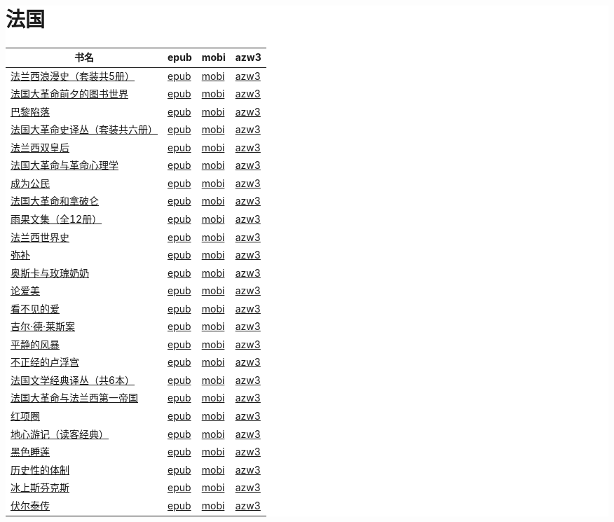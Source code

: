 # 法国

| 书名 | epub | mobi | azw3 |
| --- | --- | --- | --- |
| [法兰西浪漫史（套装共5册）](http://ct.dalanmei.com/f/31084289-771246314-e7965a) | [epub](http://ct.dalanmei.com/f/31084289-771246314-e7965a) | [mobi](http://ct.dalanmei.com/f/31084289-771230760-c4a197) | [azw3](http://ct.dalanmei.com/f/31084289-771236041-869f28) |
| [法国大革命前夕的图书世界](None) | [epub](None) | [mobi](None) | [azw3](None) |
| [巴黎陷落](http://ct.dalanmei.com/f/31084289-570306329-7529b6) | [epub](http://ct.dalanmei.com/f/31084289-570306329-7529b6) | [mobi](http://ct.dalanmei.com/f/31084289-570169727-aec20e) | [azw3](http://ct.dalanmei.com/f/31084289-570377820-31cf37) |
| [法国大革命史译丛（套装共六册）](http://ct.dalanmei.com/f/31084289-570331608-0bd34d) | [epub](http://ct.dalanmei.com/f/31084289-570331608-0bd34d) | [mobi](http://ct.dalanmei.com/f/31084289-570156444-9616e8) | [azw3](http://ct.dalanmei.com/f/31084289-571398653-cc0946) |
| [法兰西双皇后](http://ct.dalanmei.com/f/31084289-570269367-594d56) | [epub](http://ct.dalanmei.com/f/31084289-570269367-594d56) | [mobi](http://ct.dalanmei.com/f/31084289-570127538-3f25d4) | [azw3](http://ct.dalanmei.com/f/31084289-571409465-8af22e) |
| [法国大革命与革命心理学](http://ct.dalanmei.com/f/31084289-570270053-ab72d3) | [epub](http://ct.dalanmei.com/f/31084289-570270053-ab72d3) | [mobi](http://ct.dalanmei.com/f/31084289-570127649-b8bcb3) | [azw3](http://ct.dalanmei.com/f/31084289-571409711-9644e4) |
| [成为公民](http://ct.dalanmei.com/f/31084289-570254725-566c32) | [epub](http://ct.dalanmei.com/f/31084289-570254725-566c32) | [mobi](http://ct.dalanmei.com/f/31084289-570107136-e28f74) | [azw3](http://ct.dalanmei.com/f/31084289-571412610-f0a46c) |
| [法国大革命和拿破仑](None) | [epub](None) | [mobi](None) | [azw3](None) |
| [雨果文集（全12册）](http://ct.dalanmei.com/f/31084289-570234175-5bcc90) | [epub](http://ct.dalanmei.com/f/31084289-570234175-5bcc90) | [mobi](http://ct.dalanmei.com/f/31084289-569451584-7c1328) | [azw3](http://ct.dalanmei.com/f/31084289-571418293-33c826) |
| [法兰西世界史](http://ct.dalanmei.com/f/31084289-570235905-848b3a) | [epub](http://ct.dalanmei.com/f/31084289-570235905-848b3a) | [mobi](http://ct.dalanmei.com/f/31084289-569451882-d99d47) | [azw3](http://ct.dalanmei.com/f/31084289-571418608-e9bb74) |
| [弥补](http://ct.dalanmei.com/f/31084289-572074796-79b45a) | [epub](http://ct.dalanmei.com/f/31084289-572074796-79b45a) | [mobi](http://ct.dalanmei.com/f/31084289-571730627-ebfdaa) | [azw3](http://ct.dalanmei.com/f/31084289-572092577-5af41f) |
| [奥斯卡与玫瑰奶奶](http://ct.dalanmei.com/f/31084289-572076438-65df99) | [epub](http://ct.dalanmei.com/f/31084289-572076438-65df99) | [mobi](http://ct.dalanmei.com/f/31084289-571730509-7ab7c6) | [azw3](http://ct.dalanmei.com/f/31084289-572093659-31109e) |
| [论爱美](http://ct.dalanmei.com/f/31084289-572078342-040420) | [epub](http://ct.dalanmei.com/f/31084289-572078342-040420) | [mobi](http://ct.dalanmei.com/f/31084289-571730446-0e101d) | [azw3](http://ct.dalanmei.com/f/31084289-572094906-e314f4) |
| [看不见的爱](http://ct.dalanmei.com/f/31084289-572078370-401316) | [epub](http://ct.dalanmei.com/f/31084289-572078370-401316) | [mobi](http://ct.dalanmei.com/f/31084289-571730442-554297) | [azw3](http://ct.dalanmei.com/f/31084289-572094943-6c1972) |
| [吉尔·德·莱斯案](http://ct.dalanmei.com/f/31084289-572079273-95b840) | [epub](http://ct.dalanmei.com/f/31084289-572079273-95b840) | [mobi](http://ct.dalanmei.com/f/31084289-571729994-7fb759) | [azw3](http://ct.dalanmei.com/f/31084289-572105833-00cbef) |
| [平静的风暴](http://ct.dalanmei.com/f/31084289-572080920-75ba7d) | [epub](http://ct.dalanmei.com/f/31084289-572080920-75ba7d) | [mobi](http://ct.dalanmei.com/f/31084289-571729324-7b845d) | [azw3](http://ct.dalanmei.com/f/31084289-572108889-ce9a35) |
| [不正经的卢浮宫](http://ct.dalanmei.com/f/31084289-572089577-36290e) | [epub](http://ct.dalanmei.com/f/31084289-572089577-36290e) | [mobi](http://ct.dalanmei.com/f/31084289-571728045-92e1bd) | [azw3](http://ct.dalanmei.com/f/31084289-572113250-9c1c38) |
| [法国文学经典译丛（共6本）](http://ct.dalanmei.com/f/31084289-572105450-a1cb71) | [epub](http://ct.dalanmei.com/f/31084289-572105450-a1cb71) | [mobi](http://ct.dalanmei.com/f/31084289-571726826-d36b2e) | [azw3](http://ct.dalanmei.com/f/31084289-572114950-72f092) |
| [法国大革命与法兰西第一帝国](http://ct.dalanmei.com/f/31084289-572108794-210ccf) | [epub](http://ct.dalanmei.com/f/31084289-572108794-210ccf) | [mobi](http://ct.dalanmei.com/f/31084289-571726557-47b2a0) | [azw3](http://ct.dalanmei.com/f/31084289-572115520-309bdb) |
| [红项圈](http://ct.dalanmei.com/f/31084289-572110807-d0d28b) | [epub](http://ct.dalanmei.com/f/31084289-572110807-d0d28b) | [mobi](http://ct.dalanmei.com/f/31084289-571725442-6269de) | [azw3](http://ct.dalanmei.com/f/31084289-572115726-c97350) |
| [地心游记（读客经典）](http://ct.dalanmei.com/f/31084289-572112580-91b98f) | [epub](http://ct.dalanmei.com/f/31084289-572112580-91b98f) | [mobi](http://ct.dalanmei.com/f/31084289-571723470-d9ad82) | [azw3](http://ct.dalanmei.com/f/31084289-572116624-54c710) |
| [黑色睡莲](http://ct.dalanmei.com/f/31084289-572112668-31a429) | [epub](http://ct.dalanmei.com/f/31084289-572112668-31a429) | [mobi](http://ct.dalanmei.com/f/31084289-571723153-49b192) | [azw3](http://ct.dalanmei.com/f/31084289-572116925-3524f5) |
| [历史性的体制](http://ct.dalanmei.com/f/31084289-572113677-61163d) | [epub](http://ct.dalanmei.com/f/31084289-572113677-61163d) | [mobi](http://ct.dalanmei.com/f/31084289-571717673-ad1082) | [azw3](http://ct.dalanmei.com/f/31084289-572120709-7bd664) |
| [冰上斯芬克斯](http://ct.dalanmei.com/f/31084289-572113779-bca204) | [epub](http://ct.dalanmei.com/f/31084289-572113779-bca204) | [mobi](http://ct.dalanmei.com/f/31084289-571717156-aa9718) | [azw3](http://ct.dalanmei.com/f/31084289-572120863-f75880) |
| [伏尔泰传](http://ct.dalanmei.com/f/31084289-572113951-cb962c) | [epub](http://ct.dalanmei.com/f/31084289-572113951-cb962c) | [mobi](http://ct.dalanmei.com/f/31084289-571714844-7178de) | [azw3](http://ct.dalanmei.com/f/31084289-572122694-0f8cb0) |